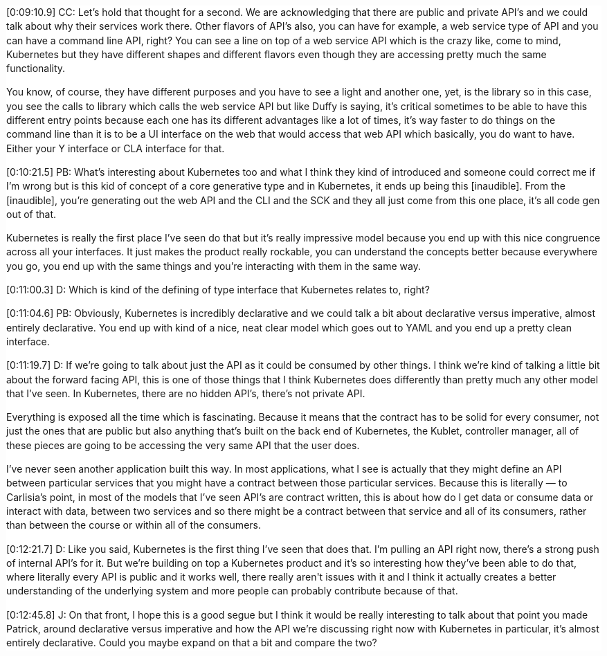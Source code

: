 [0:09:10.9] CC: Let’s hold that thought for a second. We are acknowledging that there are public and private API’s and we could talk about why their services work there. Other flavors of API’s also, you can have for example, a web service type of API and you can have a command line API, right? You can see a line on top of a web service API which is the crazy like, come to mind, Kubernetes but they have different shapes and different flavors even though they are accessing pretty much the same functionality.

You know, of course, they have different purposes and you have to see a light and another one, yet, is the library so in this case, you see the calls to library which calls the web service API but like Duffy is saying, it’s critical sometimes to be able to have this different entry points because each one has its different advantages like a lot of times, it’s way faster to do things on the command line than it is to be a UI interface on the web that would access that web API which basically, you do want to have. Either your Y interface or CLA interface for that.

[0:10:21.5] PB: What’s interesting about Kubernetes too and what I think they kind of introduced and someone could correct me if I’m wrong but is this kid of concept of a core generative type and in Kubernetes, it ends up being this [inaudible]. From the [inaudible], you’re generating out the web API and the CLI and the SCK and they all just come from this one place, it’s all code gen out of that. 

Kubernetes is really the first place I’ve seen do that but it’s really impressive model because you end up with this nice congruence across all your interfaces. It just makes the product really rockable, you can understand the concepts better because everywhere you go, you end up with the same things and you’re interacting with them in the same way.

[0:11:00.3] D: Which is kind of the defining of type interface that Kubernetes relates to, right?

[0:11:04.6] PB: Obviously, Kubernetes is incredibly declarative and we could talk a bit about declarative versus imperative, almost entirely declarative. You end up with kind of a nice, neat clear model which goes out to YAML and you end up a pretty clean interface.

[0:11:19.7] D: If we’re going to talk about just the API as it could be consumed by other things. I think we’re kind of talking a little bit about the forward facing API, this is one of those things that I think Kubernetes does differently than pretty much any other model that I’ve seen. In Kubernetes, there are no hidden API’s, there’s not private API. 

Everything is exposed all the time which is fascinating. Because it means that the contract has to be solid for every consumer, not just the ones that are public but also anything that’s built on the back end of Kubernetes, the Kublet, controller manager, all of these pieces are going to be accessing the very same API that the user does.

I’ve never seen another application built this way. In most applications, what I see is actually that they might define an API between particular services that you might have a contract between those particular services. Because this is literally — to Carlisia’s point, in most of the models that I’ve seen API’s are contract written, this is about how do I get data or consume data or interact with data, between two services and so there might be a contract between that service and all of its consumers, rather than between the course or within all of the consumers.

[0:12:21.7] D: Like you said, Kubernetes is the first thing I’ve seen that does that. I’m pulling an API right now, there’s a strong push of internal API’s for it. But we’re building on top a Kubernetes product and it’s so interesting how they’ve been able to do that, where literally every API is public and it works well, there really aren't issues with it and I think it actually creates a better understanding of the underlying system and more people can probably contribute because of that.

[0:12:45.8] J: On that front, I hope this is a good segue but I think it would be really interesting to talk about that point you made Patrick, around declarative versus imperative and how the API we’re discussing right now with Kubernetes in particular, it’s almost entirely declarative. Could you maybe expand on that a bit and compare the two?
